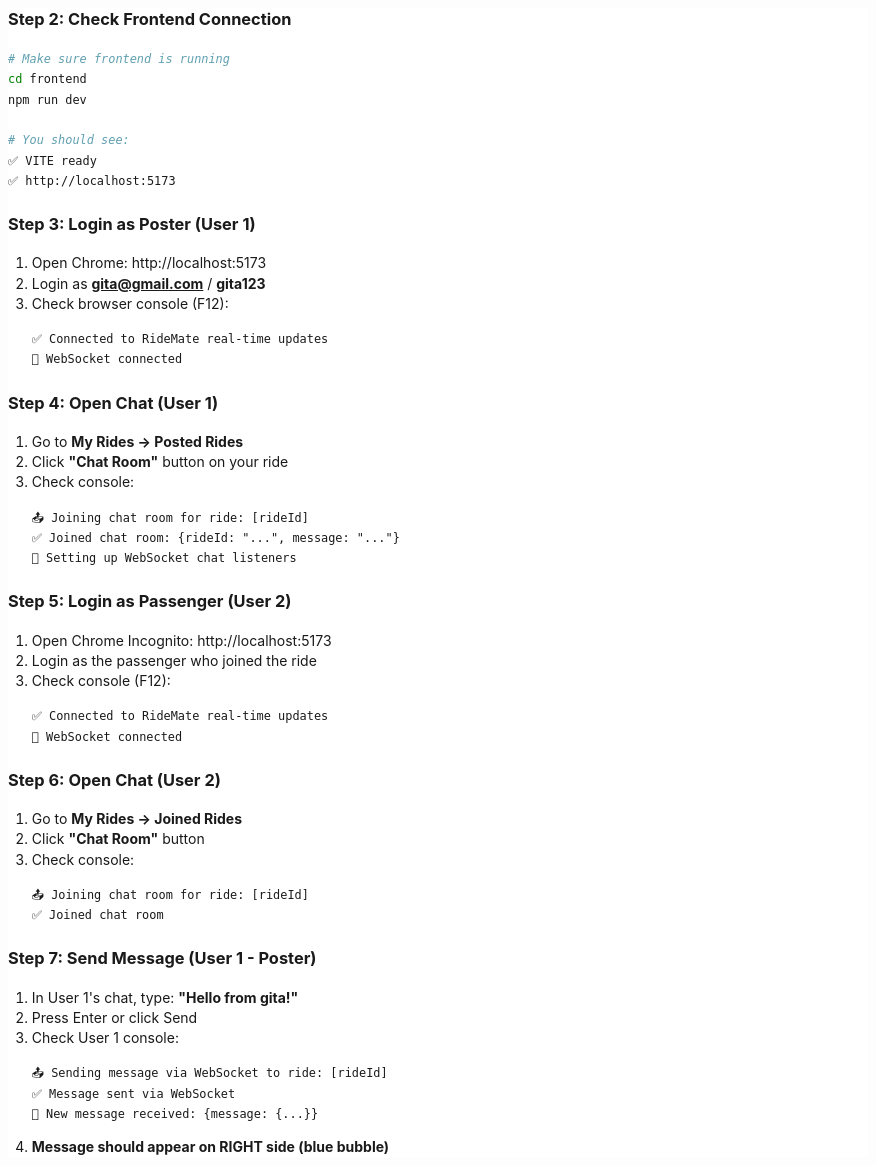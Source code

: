 ### Step 2: Check Frontend Connection
```bash
# Make sure frontend is running
cd frontend
npm run dev

# You should see:
✅ VITE ready
✅ http://localhost:5173
```

### Step 3: Login as Poster (User 1)
1. Open Chrome: http://localhost:5173
2. Login as **gita@gmail.com** / **gita123**
3. Check browser console (F12):
   ```
   ✅ Connected to RideMate real-time updates
   🔌 WebSocket connected
   ```

### Step 4: Open Chat (User 1)
1. Go to **My Rides → Posted Rides**
2. Click **"Chat Room"** button on your ride
3. Check console:
   ```
   📤 Joining chat room for ride: [rideId]
   ✅ Joined chat room: {rideId: "...", message: "..."}
   🔌 Setting up WebSocket chat listeners
   ```

### Step 5: Login as Passenger (User 2)
1. Open Chrome Incognito: http://localhost:5173
2. Login as the passenger who joined the ride
3. Check console (F12):
   ```
   ✅ Connected to RideMate real-time updates
   🔌 WebSocket connected
   ```

### Step 6: Open Chat (User 2)
1. Go to **My Rides → Joined Rides**
2. Click **"Chat Room"** button
3. Check console:
   ```
   📤 Joining chat room for ride: [rideId]
   ✅ Joined chat room
   ```

### Step 7: Send Message (User 1 - Poster)
1. In User 1's chat, type: **"Hello from gita!"**
2. Press Enter or click Send
3. Check User 1 console:
   ```
   📤 Sending message via WebSocket to ride: [rideId]
   ✅ Message sent via WebSocket
   📨 New message received: {message: {...}}
   ```
4. **Message should appear on RIGHT side (blue bubble)**
